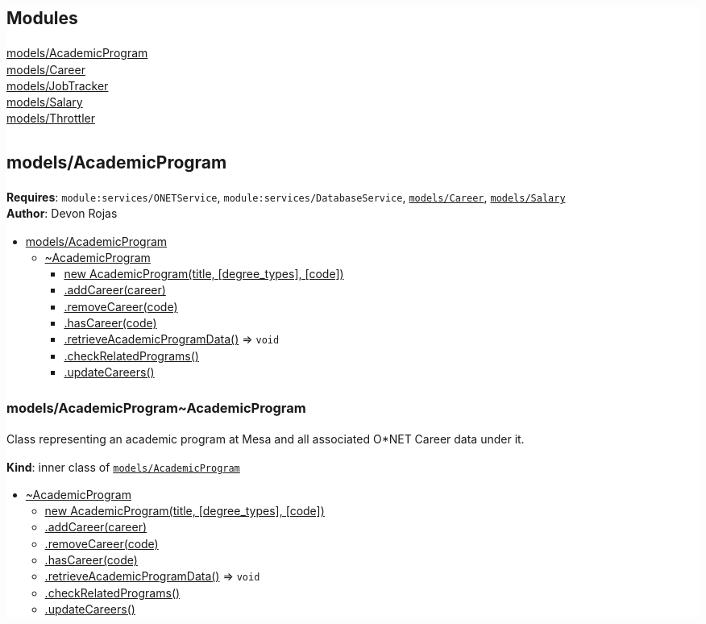 ## Modules

<dl>
<dt><a href="#module_models/AcademicProgram">models/AcademicProgram</a></dt>
<dd></dd>
<dt><a href="#module_models/Career">models/Career</a></dt>
<dd></dd>
<dt><a href="#module_models/JobTracker">models/JobTracker</a></dt>
<dd></dd>
<dt><a href="#module_models/Salary">models/Salary</a></dt>
<dd></dd>
<dt><a href="#module_models/Throttler">models/Throttler</a></dt>
<dd></dd>
</dl>

<a name="module_models/AcademicProgram"></a>

## models/AcademicProgram
**Requires**: <code>module:services/ONETService</code>, <code>module:services/DatabaseService</code>, [<code>models/Career</code>](#module_models/Career), [<code>models/Salary</code>](#module_models/Salary)  
**Author**: Devon Rojas  

* [models/AcademicProgram](#module_models/AcademicProgram)
    * [~AcademicProgram](#module_models/AcademicProgram..AcademicProgram)
        * [new AcademicProgram(title, [degree_types], [code])](#new_module_models/AcademicProgram..AcademicProgram_new)
        * [.addCareer(career)](#module_models/AcademicProgram..AcademicProgram+addCareer)
        * [.removeCareer(code)](#module_models/AcademicProgram..AcademicProgram+removeCareer)
        * [.hasCareer(code)](#module_models/AcademicProgram..AcademicProgram+hasCareer)
        * [.retrieveAcademicProgramData()](#module_models/AcademicProgram..AcademicProgram+retrieveAcademicProgramData) ⇒ <code>void</code>
        * [.checkRelatedPrograms()](#module_models/AcademicProgram..AcademicProgram+checkRelatedPrograms)
        * [.updateCareers()](#module_models/AcademicProgram..AcademicProgram+updateCareers)

<a name="module_models/AcademicProgram..AcademicProgram"></a>

### models/AcademicProgram~AcademicProgram
Class representing an academic program at Mesa and all associated O*NET
Career data under it.

**Kind**: inner class of [<code>models/AcademicProgram</code>](#module_models/AcademicProgram)  

* [~AcademicProgram](#module_models/AcademicProgram..AcademicProgram)
    * [new AcademicProgram(title, [degree_types], [code])](#new_module_models/AcademicProgram..AcademicProgram_new)
    * [.addCareer(career)](#module_models/AcademicProgram..AcademicProgram+addCareer)
    * [.removeCareer(code)](#module_models/AcademicProgram..AcademicProgram+removeCareer)
    * [.hasCareer(code)](#module_models/AcademicProgram..AcademicProgram+hasCareer)
    * [.retrieveAcademicProgramData()](#module_models/AcademicProgram..AcademicProgram+retrieveAcademicProgramData) ⇒ <code>void</code>
    * [.checkRelatedPrograms()](#module_models/AcademicProgram..AcademicProgram+checkRelatedPrograms)
    * [.updateCareers()](#module_models/AcademicProgram..AcademicProgram+updateCareers)

